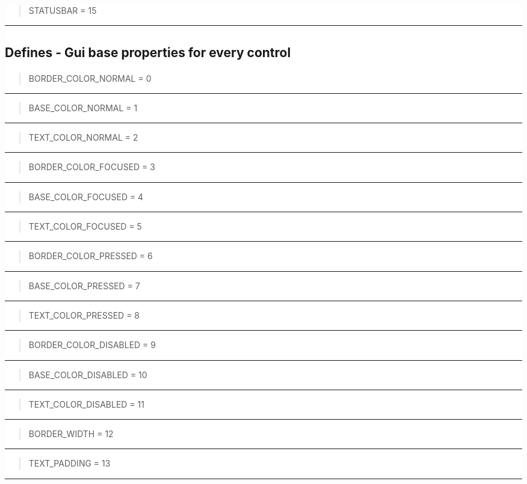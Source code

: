 
> STATUSBAR = 15

---


## Defines - Gui base properties for every control
> BORDER_COLOR_NORMAL = 0

---

> BASE_COLOR_NORMAL = 1

---

> TEXT_COLOR_NORMAL = 2

---

> BORDER_COLOR_FOCUSED = 3

---

> BASE_COLOR_FOCUSED = 4

---

> TEXT_COLOR_FOCUSED = 5

---

> BORDER_COLOR_PRESSED = 6

---

> BASE_COLOR_PRESSED = 7

---

> TEXT_COLOR_PRESSED = 8

---

> BORDER_COLOR_DISABLED = 9

---

> BASE_COLOR_DISABLED = 10

---

> TEXT_COLOR_DISABLED = 11

---

> BORDER_WIDTH = 12

---

> TEXT_PADDING = 13

---